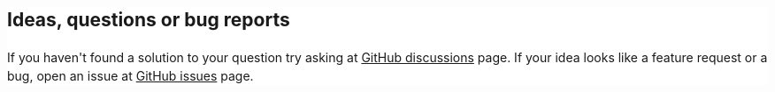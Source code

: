 ## Ideas, questions or bug reports

If you haven't found a solution to your question try asking
at [GitHub discussions](https://github.com/scalalandio/chimney/discussions) page. If your idea looks like a
feature request or a bug, open an issue at [GitHub issues](https://github.com/scalalandio/chimney/issues) page.
